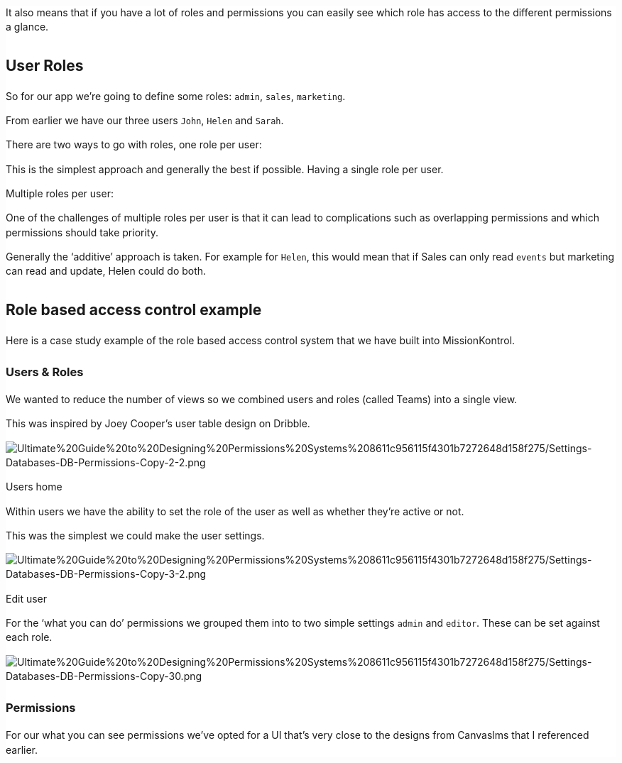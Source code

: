 It also means that if you have a lot of roles and permissions you can easily see which role has access to the different permissions a glance.

## User Roles

So for our app we’re going to define some roles: `admin`, `sales`, `marketing`.

From earlier we have our three users `John`, `Helen` and `Sarah`.

There are two ways to go with roles, one role per user:

This is the simplest approach and generally the best if possible. Having a single role per user.

Multiple roles per user:

One of the challenges of multiple roles per user is that it can lead to complications such as overlapping permissions and which permissions should take priority.

Generally the ‘additive’ approach is taken. For example for `Helen`, this would mean that if Sales can only read `events` but marketing can read and update, Helen could do both.

## Role based access control example

Here is a case study example of the role based access control system that we have built into MissionKontrol.

### Users & Roles

We wanted to reduce the number of views so we combined users and roles (called Teams) into a single view.

This was inspired by Joey Cooper’s user table design on Dribble.

![Ultimate%20Guide%20to%20Designing%20Permissions%20Systems%208611c956115f4301b7272648d158f275/Settings-Databases-DB-Permissions-Copy-2-2.png](Ultimate%20Guide%20to%20Designing%20Permissions%20Systems%208611c956115f4301b7272648d158f275/Settings-Databases-DB-Permissions-Copy-2-2.png)

Users home

Within users we have the ability to set the role of the user as well as whether they’re active or not.

This was the simplest we could make the user settings.

![Ultimate%20Guide%20to%20Designing%20Permissions%20Systems%208611c956115f4301b7272648d158f275/Settings-Databases-DB-Permissions-Copy-3-2.png](Ultimate%20Guide%20to%20Designing%20Permissions%20Systems%208611c956115f4301b7272648d158f275/Settings-Databases-DB-Permissions-Copy-3-2.png)

Edit user

For the ‘what you can do’ permissions we grouped them into to two simple settings `admin` and `editor`. These can be set against each role.

![Ultimate%20Guide%20to%20Designing%20Permissions%20Systems%208611c956115f4301b7272648d158f275/Settings-Databases-DB-Permissions-Copy-30.png](Ultimate%20Guide%20to%20Designing%20Permissions%20Systems%208611c956115f4301b7272648d158f275/Settings-Databases-DB-Permissions-Copy-30.png)

### Permissions

For our what you can see permissions we’ve opted for a UI that’s very close to the designs from Canvaslms that I referenced earlier.
